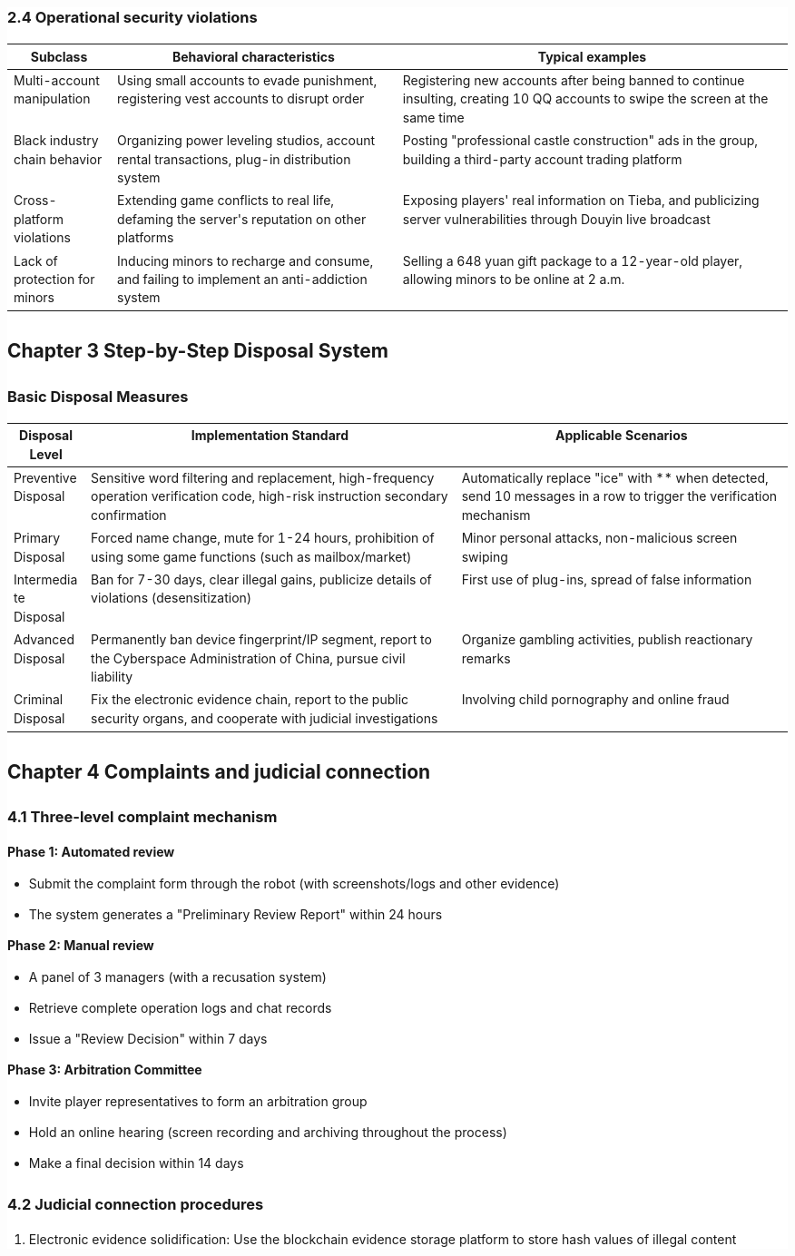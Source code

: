 ### 2.4 Operational security violations
| **Subclass** | **Behavioral characteristics** | **Typical examples** |
|------------------------|---------------------------------------------------------------------------------------------------|-----------------------------------------------------------------------------|
| Multi-account manipulation | Using small accounts to evade punishment, registering vest accounts to disrupt order | Registering new accounts after being banned to continue insulting, creating 10 QQ accounts to swipe the screen at the same time |
| Black industry chain behavior | Organizing power leveling studios, account rental transactions, plug-in distribution system | Posting "professional castle construction" ads in the group, building a third-party account trading platform |
| Cross-platform violations | Extending game conflicts to real life, defaming the server's reputation on other platforms | Exposing players' real information on Tieba, and publicizing server vulnerabilities through Douyin live broadcast |
| Lack of protection for minors | Inducing minors to recharge and consume, and failing to implement an anti-addiction system | Selling a 648 yuan gift package to a 12-year-old player, allowing minors to be online at 2 a.m. |

## Chapter 3 Step-by-Step Disposal System

### Basic Disposal Measures
| **Disposal Level** | **Implementation Standard** | **Applicable Scenarios** |
|--------------|-------------------------------------------------------------------------------------------------|-----------------------------------------------------------------------------|
| Preventive Disposal | Sensitive word filtering and replacement, high-frequency operation verification code, high-risk instruction secondary confirmation | Automatically replace "ice" with ** when detected, send 10 messages in a row to trigger the verification mechanism |
| Primary Disposal | Forced name change, mute for 1-24 hours, prohibition of using some game functions (such as mailbox/market) | Minor personal attacks, non-malicious screen swiping |
| Intermediate Disposal | Ban for 7-30 days, clear illegal gains, publicize details of violations (desensitization) | First use of plug-ins, spread of false information |
| Advanced Disposal | Permanently ban device fingerprint/IP segment, report to the Cyberspace Administration of China, pursue civil liability | Organize gambling activities, publish reactionary remarks |
| Criminal Disposal | Fix the electronic evidence chain, report to the public security organs, and cooperate with judicial investigations | Involving child pornography and online fraud |

## Chapter 4 Complaints and judicial connection

### 4.1 Three-level complaint mechanism

**Phase 1: Automated review**

- Submit the complaint form through the robot (with screenshots/logs and other evidence)

- The system generates a "Preliminary Review Report" within 24 hours

**Phase 2: Manual review**

- A panel of 3 managers (with a recusation system)

- Retrieve complete operation logs and chat records

- Issue a "Review Decision" within 7 days

**Phase 3: Arbitration Committee**

- Invite player representatives to form an arbitration group

- Hold an online hearing (screen recording and archiving throughout the process)

- Make a final decision within 14 days

### 4.2 Judicial connection procedures

1. Electronic evidence solidification: Use the blockchain evidence storage platform to store hash values ​​of illegal content
